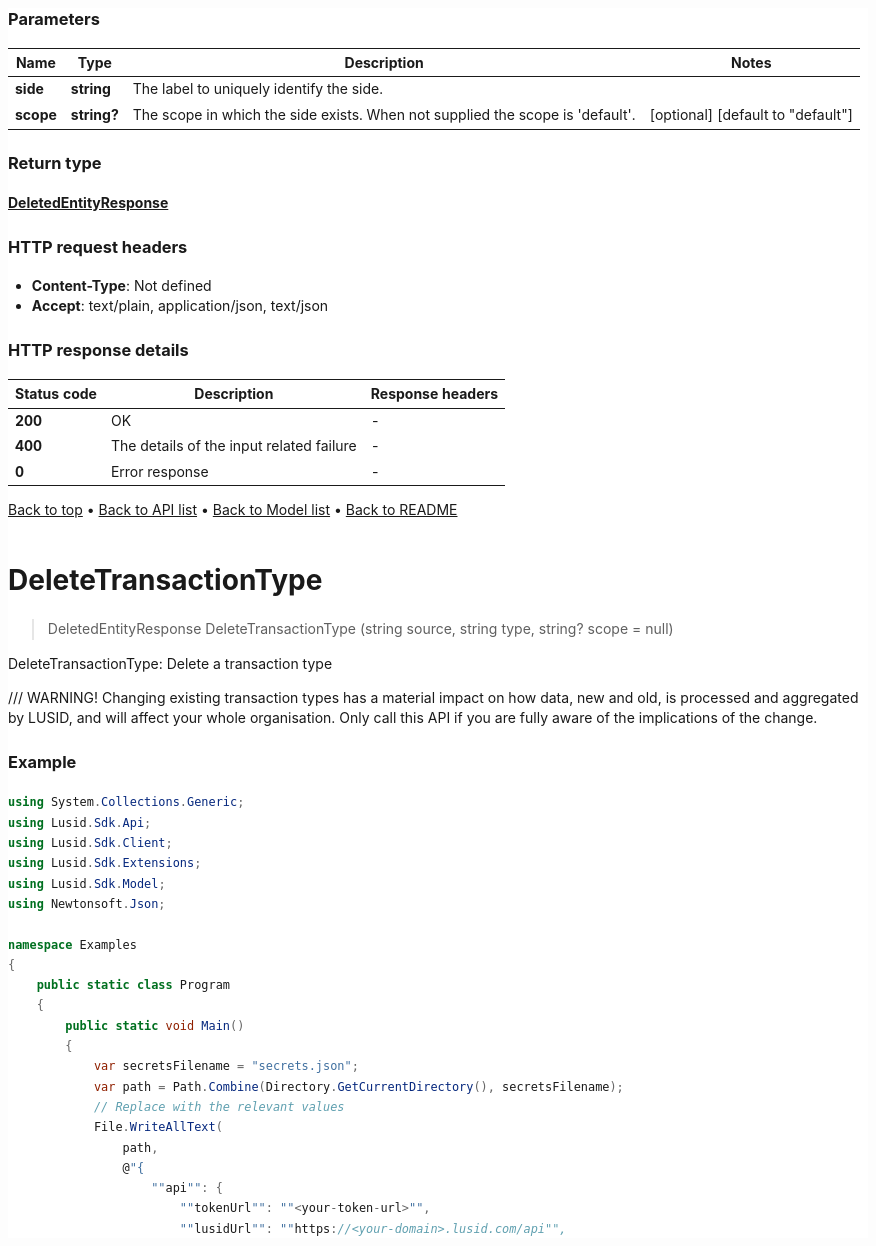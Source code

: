 ### Parameters

| Name | Type | Description | Notes |
|------|------|-------------|-------|
| **side** | **string** | The label to uniquely identify the side. |  |
| **scope** | **string?** | The scope in which the side exists. When not supplied the scope is &#39;default&#39;. | [optional] [default to &quot;default&quot;] |

### Return type

[**DeletedEntityResponse**](DeletedEntityResponse.md)

### HTTP request headers

 - **Content-Type**: Not defined
 - **Accept**: text/plain, application/json, text/json


### HTTP response details
| Status code | Description | Response headers |
|-------------|-------------|------------------|
| **200** | OK |  -  |
| **400** | The details of the input related failure |  -  |
| **0** | Error response |  -  |

[Back to top](#) &#8226; [Back to API list](../README.md#documentation-for-api-endpoints) &#8226; [Back to Model list](../README.md#documentation-for-models) &#8226; [Back to README](../README.md)

<a id="deletetransactiontype"></a>
# **DeleteTransactionType**
> DeletedEntityResponse DeleteTransactionType (string source, string type, string? scope = null)

DeleteTransactionType: Delete a transaction type

/// WARNING! Changing existing transaction types has a material impact on how data, new and old,  is processed and aggregated by LUSID, and will affect your whole organisation. Only call this API if you are fully aware of the implications of the change.

### Example
```csharp
using System.Collections.Generic;
using Lusid.Sdk.Api;
using Lusid.Sdk.Client;
using Lusid.Sdk.Extensions;
using Lusid.Sdk.Model;
using Newtonsoft.Json;

namespace Examples
{
    public static class Program
    {
        public static void Main()
        {
            var secretsFilename = "secrets.json";
            var path = Path.Combine(Directory.GetCurrentDirectory(), secretsFilename);
            // Replace with the relevant values
            File.WriteAllText(
                path, 
                @"{
                    ""api"": {
                        ""tokenUrl"": ""<your-token-url>"",
                        ""lusidUrl"": ""https://<your-domain>.lusid.com/api"",
```